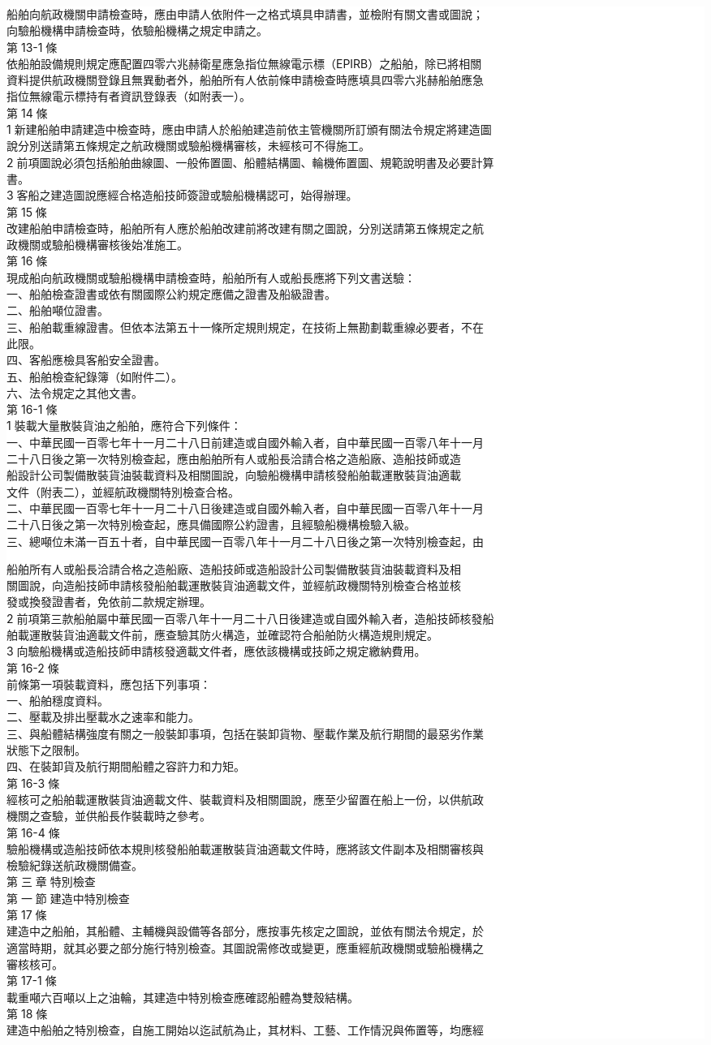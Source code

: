 
船舶向航政機關申請檢查時，應由申請人依附件一之格式填具申請書，並檢附有關文書或圖說；  
向驗船機構申請檢查時，依驗船機構之規定申請之。  
第 13-1 條  
依船舶設備規則規定應配置四零六兆赫衛星應急指位無線電示標（EPIRB）之船舶，除已將相關  
資料提供航政機關登錄且無異動者外，船舶所有人依前條申請檢查時應填具四零六兆赫船舶應急  
指位無線電示標持有者資訊登錄表（如附表一）。  
第 14 條  
1 新建船舶申請建造中檢查時，應由申請人於船舶建造前依主管機關所訂頒有關法令規定將建造圖  
說分別送請第五條規定之航政機關或驗船機構審核，未經核可不得施工。  
2 前項圖說必須包括船舶曲線圖、一般佈置圖、船體結構圖、輪機佈置圖、規範說明書及必要計算  
書。  
3 客船之建造圖說應經合格造船技師簽證或驗船機構認可，始得辦理。  
第 15 條  
改建船舶申請檢查時，船舶所有人應於船舶改建前將改建有關之圖說，分別送請第五條規定之航  
政機關或驗船機構審核後始准施工。  
第 16 條  
現成船向航政機關或驗船機構申請檢查時，船舶所有人或船長應將下列文書送驗：  
一、船舶檢查證書或依有關國際公約規定應備之證書及船級證書。  
二、船舶噸位證書。  
三、船舶載重線證書。但依本法第五十一條所定規則規定，在技術上無勘劃載重線必要者，不在  
此限。  
四、客船應檢具客船安全證書。  
五、船舶檢查紀錄簿（如附件二）。  
六、法令規定之其他文書。  
第 16-1 條  
1 裝載大量散裝貨油之船舶，應符合下列條件：  
一、中華民國一百零七年十一月二十八日前建造或自國外輸入者，自中華民國一百零八年十一月  
二十八日後之第一次特別檢查起，應由船舶所有人或船長洽請合格之造船廠、造船技師或造  
船設計公司製備散裝貨油裝載資料及相關圖說，向驗船機構申請核發船舶載運散裝貨油適載  
文件（附表二），並經航政機關特別檢查合格。  
二、中華民國一百零七年十一月二十八日後建造或自國外輸入者，自中華民國一百零八年十一月  
二十八日後之第一次特別檢查起，應具備國際公約證書，且經驗船機構檢驗入級。  
三、總噸位未滿一百五十者，自中華民國一百零八年十一月二十八日後之第一次特別檢查起，由  


船舶所有人或船長洽請合格之造船廠、造船技師或造船設計公司製備散裝貨油裝載資料及相  
關圖說，向造船技師申請核發船舶載運散裝貨油適載文件，並經航政機關特別檢查合格並核  
發或換發證書者，免依前二款規定辦理。  
2 前項第三款船舶屬中華民國一百零八年十一月二十八日後建造或自國外輸入者，造船技師核發船  
舶載運散裝貨油適載文件前，應查驗其防火構造，並確認符合船舶防火構造規則規定。  
3 向驗船機構或造船技師申請核發適載文件者，應依該機構或技師之規定繳納費用。  
第 16-2 條  
前條第一項裝載資料，應包括下列事項：  
一、船舶穩度資料。  
二、壓載及排出壓載水之速率和能力。  
三、與船體結構強度有關之一般裝卸事項，包括在裝卸貨物、壓載作業及航行期間的最惡劣作業  
狀態下之限制。  
四、在裝卸貨及航行期間船體之容許力和力矩。  
第 16-3 條  
經核可之船舶載運散裝貨油適載文件、裝載資料及相關圖說，應至少留置在船上一份，以供航政  
機關之查驗，並供船長作裝載時之參考。  
第 16-4 條  
驗船機構或造船技師依本規則核發船舶載運散裝貨油適載文件時，應將該文件副本及相關審核與  
檢驗紀錄送航政機關備查。  
第 三 章 特別檢查  
第 一 節 建造中特別檢查  
第 17 條  
建造中之船舶，其船體、主輔機與設備等各部分，應按事先核定之圖說，並依有關法令規定，於  
適當時期，就其必要之部分施行特別檢查。其圖說需修改或變更，應重經航政機關或驗船機構之  
審核核可。  
第 17-1 條  
載重噸六百噸以上之油輪，其建造中特別檢查應確認船體為雙殼結構。  
第 18 條  
建造中船舶之特別檢查，自施工開始以迄試航為止，其材料、工藝、工作情況與佈置等，均應經  